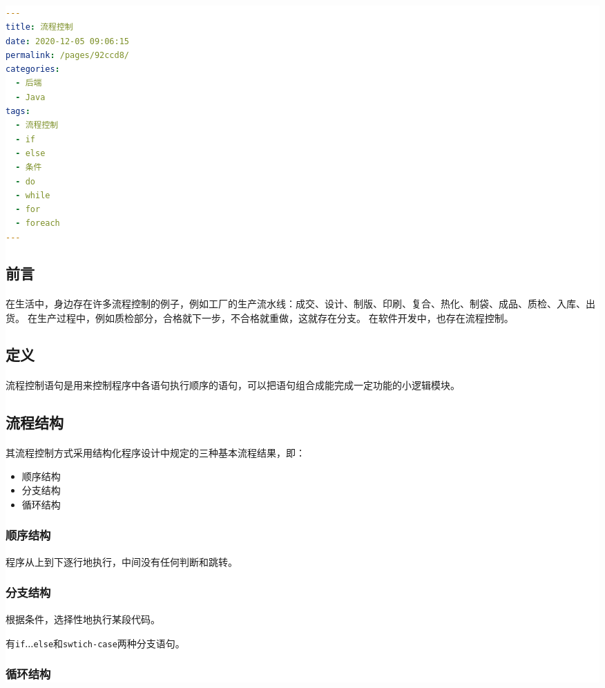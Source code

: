 ```yaml
---
title: 流程控制
date: 2020-12-05 09:06:15
permalink: /pages/92ccd8/
categories:
  - 后端
  - Java
tags:
  - 流程控制
  - if
  - else
  - 条件
  - do
  - while
  - for
  - foreach
---
```


## 前言
在生活中，身边存在许多流程控制的例子，例如工厂的生产流水线：成交、设计、制版、印刷、复合、热化、制袋、成品、质检、入库、出货。
在生产过程中，例如质检部分，合格就下一步，不合格就重做，这就存在分支。
在软件开发中，也存在流程控制。

## 定义
流程控制语句是用来控制程序中各语句执行顺序的语句，可以把语句组合成能完成一定功能的小逻辑模块。

## 流程结构
其流程控制方式采用结构化程序设计中规定的三种基本流程结果，即：

- 顺序结构
- 分支结构
- 循环结构



### 顺序结构

程序从上到下逐行地执行，中间没有任何判断和跳转。



### 分支结构

根据条件，选择性地执行某段代码。

有`if`…`else`和`swtich-case`两种分支语句。



### 循环结构
